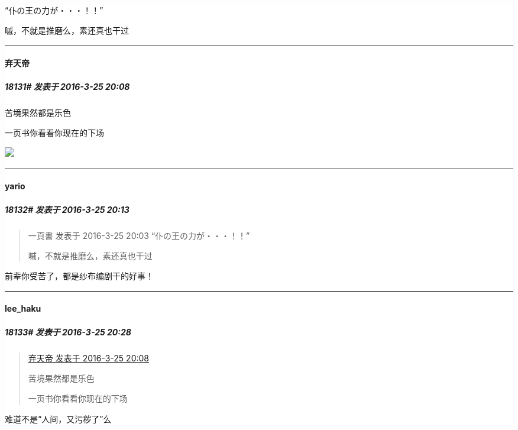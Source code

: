 

“仆の王の力が・・・！！”


嘁，不就是推磨么，素还真也干过







*****

####  弃天帝  
##### 18131#       发表于 2016-3-25 20:08




苦境果然都是乐色


一页书你看看你现在的下场

<img src="https://static.saraba1st.com/image/smiley/goose/186.gif" referrerpolicy="no-referrer">







*****

####  yario  
##### 18132#       发表于 2016-3-25 20:13



<blockquote>一頁書 发表于 2016-3-25 20:03
“仆の王の力が・・・！！”


嘁，不就是推磨么，素还真也干过</blockquote>
前辈你受苦了，都是纱布编剧干的好事！







*****

####  lee_haku  
##### 18133#       发表于 2016-3-25 20:28



<blockquote><a href="httphttps://bbs.saraba1st.com/2b/forum.php?mod=redirect&amp;goto=findpost&amp;pid=31936531&amp;ptid=346283" target="_blank">弃天帝 发表于 2016-3-25 20:08</a>

苦境果然都是乐色


一页书你看看你现在的下场</blockquote>
难道不是“人间，又污秽了”么

